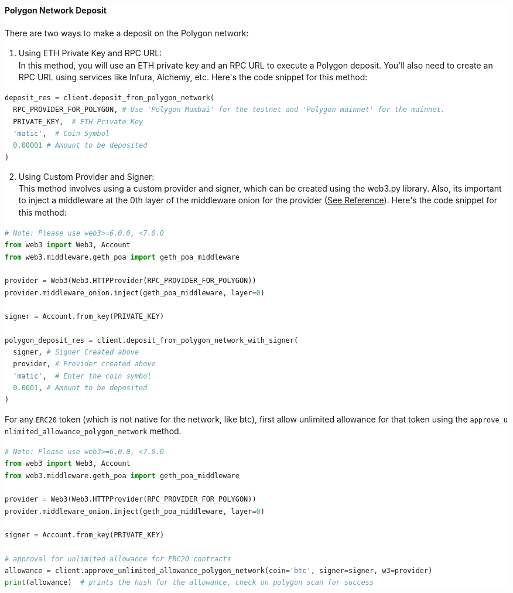 ```python
```

#### Polygon Network Deposit

There are two ways to make a deposit on the Polygon network:

1. Using ETH Private Key and RPC URL:<br>
In this method, you will use an ETH private key and an RPC URL to execute a Polygon deposit. You'll also need to create an RPC URL using services like Infura, Alchemy, etc. Here's the code snippet for this method:

```python
deposit_res = client.deposit_from_polygon_network(
  RPC_PROVIDER_FOR_POLYGON, # Use 'Polygon Mumbai' for the testnet and 'Polygon mainnet' for the mainnet.
  PRIVATE_KEY,  # ETH Private Key
  'matic',  # Coin Symbol
  0.00001 # Amount to be deposited
)
```

2. Using Custom Provider and Signer:
<br>This method involves using a custom provider and signer, which can be created using the web3.py library. Also, its important to inject a middleware at the 0th layer of the middleware onion for the provider ([See Reference](https://web3py.readthedocs.io/en/stable/middleware.html#proof-of-authority)). Here's the code snippet for this method:

```python
# Note: Please use web3>=6.0.0, <7.0.0
from web3 import Web3, Account
from web3.middleware.geth_poa import geth_poa_middleware

provider = Web3(Web3.HTTPProvider(RPC_PROVIDER_FOR_POLYGON))
provider.middleware_onion.inject(geth_poa_middleware, layer=0)

signer = Account.from_key(PRIVATE_KEY)

polygon_deposit_res = client.deposit_from_polygon_network_with_signer(
  signer, # Signer Created above
  provider, # Provider created above
  'matic',  # Enter the coin symbol
  0.0001, # Amount to be deposited
)
```

For any `ERC20` token (which is not native for the network, like btc), first allow unlimited allowance for that token using the `approve_unlimited_allowance_polygon_network` method.

```python
# Note: Please use web3>=6.0.0, <7.0.0
from web3 import Web3, Account
from web3.middleware.geth_poa import geth_poa_middleware

provider = Web3(Web3.HTTPProvider(RPC_PROVIDER_FOR_POLYGON))
provider.middleware_onion.inject(geth_poa_middleware, layer=0)

signer = Account.from_key(PRIVATE_KEY)

# approval for unlimited allowance for ERC20 contracts
allowance = client.approve_unlimited_allowance_polygon_network(coin='btc', signer=signer, w3=provider)
print(allowance)  # prints the hash for the allowance, check on polygon scan for success
```

